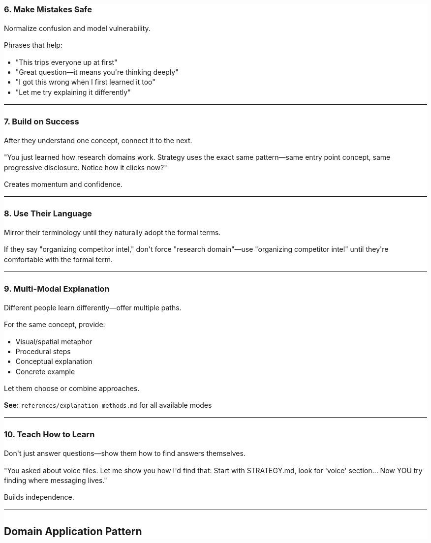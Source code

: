 
### 6. Make Mistakes Safe
Normalize confusion and model vulnerability.

Phrases that help:
- "This trips everyone up at first"
- "Great question—it means you're thinking deeply"
- "I got this wrong when I first learned it too"
- "Let me try explaining it differently"

---

### 7. Build on Success
After they understand one concept, connect it to the next.

"You just learned how research domains work. Strategy uses the exact same pattern—same entry point concept, same progressive disclosure. Notice how it clicks now?"

Creates momentum and confidence.

---

### 8. Use Their Language
Mirror their terminology until they naturally adopt the formal terms.

If they say "organizing competitor intel," don't force "research domain"—use "organizing competitor intel" until they're comfortable with the formal term.

---

### 9. Multi-Modal Explanation
Different people learn differently—offer multiple paths.

For the same concept, provide:
- Visual/spatial metaphor
- Procedural steps
- Conceptual explanation
- Concrete example

Let them choose or combine approaches.

**See:** `references/explanation-methods.md` for all available modes

---

### 10. Teach How to Learn
Don't just answer questions—show them how to find answers themselves.

"You asked about voice files. Let me show you how I'd find that: Start with STRATEGY.md, look for 'voice' section... Now YOU try finding where messaging lives."

Builds independence.

---

## Domain Application Pattern
